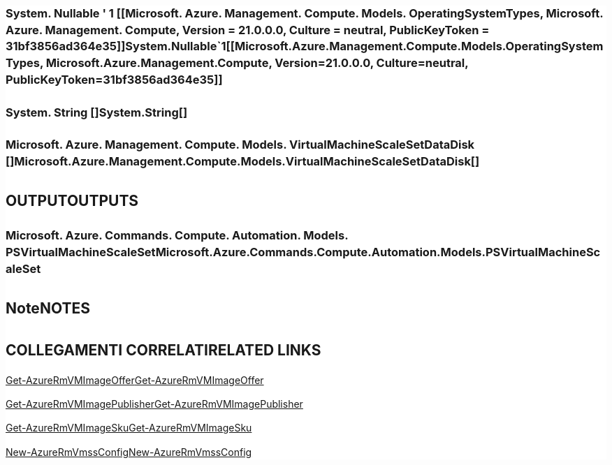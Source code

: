 ### <span data-ttu-id="2230c-173">System. Nullable ' 1 [[Microsoft. Azure. Management. Compute. Models. OperatingSystemTypes, Microsoft. Azure. Management. Compute, Version = 21.0.0.0, Culture = neutral, PublicKeyToken = 31bf3856ad364e35]]</span><span class="sxs-lookup"><span data-stu-id="2230c-173">System.Nullable\`1[[Microsoft.Azure.Management.Compute.Models.OperatingSystemTypes, Microsoft.Azure.Management.Compute, Version=21.0.0.0, Culture=neutral, PublicKeyToken=31bf3856ad364e35]]</span></span>

### <span data-ttu-id="2230c-174">System. String []</span><span class="sxs-lookup"><span data-stu-id="2230c-174">System.String[]</span></span>

### <span data-ttu-id="2230c-175">Microsoft. Azure. Management. Compute. Models. VirtualMachineScaleSetDataDisk []</span><span class="sxs-lookup"><span data-stu-id="2230c-175">Microsoft.Azure.Management.Compute.Models.VirtualMachineScaleSetDataDisk[]</span></span>

## <span data-ttu-id="2230c-176">OUTPUT</span><span class="sxs-lookup"><span data-stu-id="2230c-176">OUTPUTS</span></span>

### <span data-ttu-id="2230c-177">Microsoft. Azure. Commands. Compute. Automation. Models. PSVirtualMachineScaleSet</span><span class="sxs-lookup"><span data-stu-id="2230c-177">Microsoft.Azure.Commands.Compute.Automation.Models.PSVirtualMachineScaleSet</span></span>

## <span data-ttu-id="2230c-178">Note</span><span class="sxs-lookup"><span data-stu-id="2230c-178">NOTES</span></span>

## <span data-ttu-id="2230c-179">COLLEGAMENTI CORRELATI</span><span class="sxs-lookup"><span data-stu-id="2230c-179">RELATED LINKS</span></span>

[<span data-ttu-id="2230c-180">Get-AzureRmVMImageOffer</span><span class="sxs-lookup"><span data-stu-id="2230c-180">Get-AzureRmVMImageOffer</span></span>](./Get-AzureRmVMImageOffer.md)

[<span data-ttu-id="2230c-181">Get-AzureRmVMImagePublisher</span><span class="sxs-lookup"><span data-stu-id="2230c-181">Get-AzureRmVMImagePublisher</span></span>](./Get-AzureRmVMImagePublisher.md)

[<span data-ttu-id="2230c-182">Get-AzureRmVMImageSku</span><span class="sxs-lookup"><span data-stu-id="2230c-182">Get-AzureRmVMImageSku</span></span>](./Get-AzureRmVMImageSku.md)

[<span data-ttu-id="2230c-183">New-AzureRmVmssConfig</span><span class="sxs-lookup"><span data-stu-id="2230c-183">New-AzureRmVmssConfig</span></span>](./New-AzureRmVmssConfig.md)


